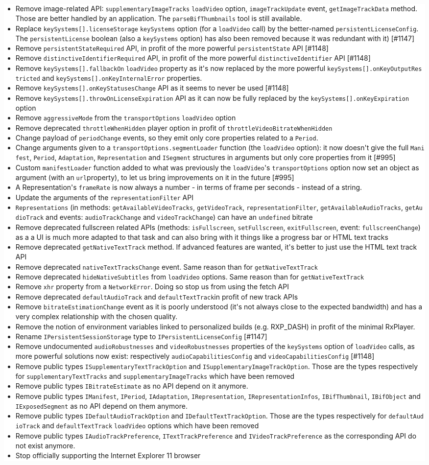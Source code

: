 - Remove image-related API: `supplementaryImageTracks` `loadVideo` option, `imageTrackUpdate` event, `getImageTrackData` method. Those are better handled by an application. The `parseBifThumbnails` tool is still available.
- Replace `keySystems[].licenseStorage` `keySystems` option (for a `loadVideo` call) by the better-named `persistentLicenseConfig`. The `persistentLicense` boolean (also a `keySystems` option) has also been removed because it was redundant with it) [#1147]
- Remove `persistentStateRequired` API, in profit of the more powerful `persistentState` API [#1148]
- Remove `distinctiveIdentifierRequired` API, in profit of the more powerful `distinctiveIdentifier` API [#1148]
- Remove `keySystems[].fallbackOn` `loadVideo` property as it's now replaced by the more powerful `keySystems[].onKeyOutputRestricted` and `keySystems[].onKeyInternalError` properties.
- Remove `keySystems[].onKeyStatusesChange` API as it seems to never be used [#1148]
- Remove `keySystems[].throwOnLicenseExpiration` API as it can now be fully replaced by the `keySystems[].onKeyExpiration` option
- Remove `aggressiveMode` from the `transportOptions` `loadVideo` option
- Remove deprecated `throttleWhenHidden` player option in profit of `throttleVideoBitrateWhenHidden`
- Change payload of `periodChange` events, so they emit only core properties related to a `Period`.
- Change arguments given to a `transportOptions.segmentLoader` function (the `loadVideo` option): it now doesn't give the full `Manifest`, `Period`, `Adaptation`, `Representation` and `ISegment` structures in arguments but only core properties from it [#995]
- Custom `manifestLoader` function added to what was previously the `loadVideo`'s `transportOptions` option now set an object as argument (with an `url`property), to let us bring improvements on it in the future [#995]
- A Representation's `frameRate` is now always a number - in terms of frame per seconds - instead of a string.
- Update the arguments of the `representationFilter` API
- `Representations` (in methods: `getAvailableVideoTracks`, `getVideoTrack`, `representationFilter`, `getAvailableAudioTracks`, `getAudioTrack` and events: `audioTrackChange` and `videoTrackChange`) can have an `undefined` bitrate
- Remove deprecated fullscreen related APIs (methods: `isFullscreen`, `setFullscreen`, `exitFullscreen`, event: `fullscreenChange`) as a a UI is much more adapted to that task and can also bring with it things like a progress bar or HTML text tracks
- Remove deprecated `getNativeTextTrack` method. If advanced features are wanted, it's better to just use the HTML text track API
- Remove deprecated `nativeTextTracksChange` event. Same reason than for `getNativeTextTrack`
- Remove deprecated `hideNativeSubtitles` from `loadVideo` options. Same reason than for `getNativeTextTrack`
- Remove `xhr` property from a `NetworkError`. Doing so stop us from using the fetch API
- Remove deprecated `defaultAudioTrack` and `defaultTextTrack`in profit of new track APIs
- Remove `bitrateEstimationChange` event as it is poorly understood (it's not always close to the expected bandwidth) and has a very complex relationship with the chosen quality.
- Remove the notion of environment variables linked to personalized builds (e.g. RXP_DASH) in profit of the minimal RxPlayer.
- Rename `IPersistentSessionStorage` type to `IPersistentLicenseConfig` [#1147]
- Remove undocumented `audioRobustnesses` and `videoRobustnesses` properties of the `keySystems` option of `loadVideo` calls, as more powerful solutions now exist: respectively `audioCapabilitiesConfig` and `videoCapabilitiesConfig` [#1148]
- Remove public types `ISupplementaryTextTrackOption` and `ISupplementaryImageTrackOption`. Those are the types respectively for `supplementaryTextTracks` and `supplementaryImageTracks` which have been removed
- Remove public types `IBitrateEstimate` as no API depend on it anymore.
- Remove public types `IManifest`, `IPeriod`, `IAdaptation`, `IRepresentation`, `IRepresentationInfos`, `IBifThumbnail`, `IBifObject` and `IExposedSegment` as no API depend on them anymore.
- Remove public types `IDefaultAudioTrackOption` and `IDefaultTextTrackOption`. Those are the types respectively for `defaultAudioTrack` and `defaultTextTrack` `loadVideo` options which have been removed
- Remove public types `IAudioTrackPreference`, `ITextTrackPreference` and `IVideoTrackPreference` as the corresponding API do not exist anymore.
- Stop officially supporting the Internet Explorer 11 browser
